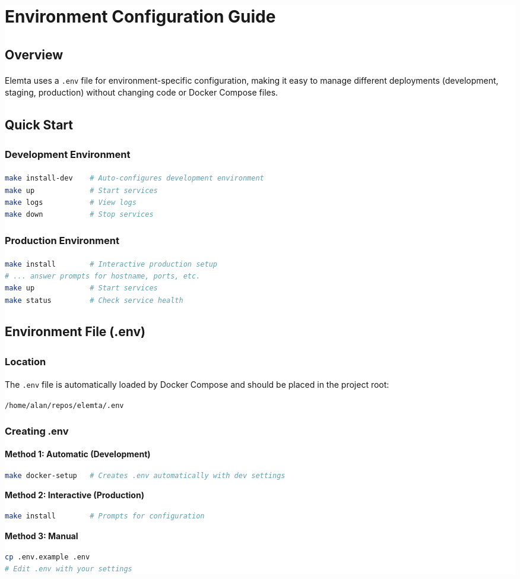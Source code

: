 # Environment Configuration Guide

## Overview

Elemta uses a `.env` file for environment-specific configuration, making it easy to manage different deployments (development, staging, production) without changing code or Docker Compose files.

## Quick Start

### Development Environment

```bash
make install-dev    # Auto-configures development environment
make up             # Start services
make logs           # View logs
make down           # Stop services
```

### Production Environment

```bash
make install        # Interactive production setup
# ... answer prompts for hostname, ports, etc.
make up             # Start services
make status         # Check service health
```

## Environment File (.env)

### Location

The `.env` file is automatically loaded by Docker Compose and should be placed in the project root:

```
/home/alan/repos/elemta/.env
```

### Creating .env

**Method 1: Automatic (Development)**
```bash
make docker-setup   # Creates .env automatically with dev settings
```

**Method 2: Interactive (Production)**
```bash
make install        # Prompts for configuration
```

**Method 3: Manual**
```bash
cp .env.example .env
# Edit .env with your settings
```
